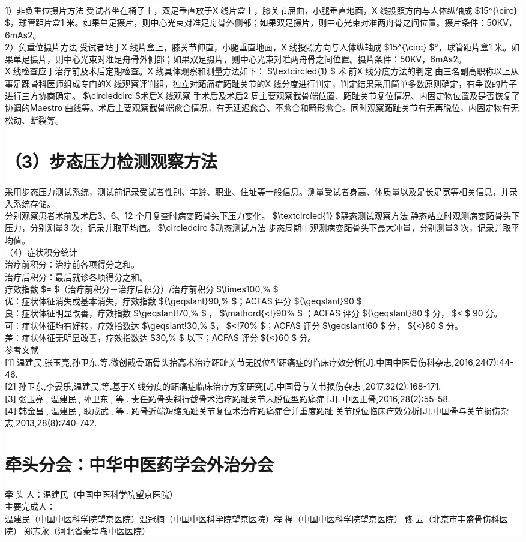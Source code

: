 1）非负重位摄片方法  受试者坐在椅子上，双足垂直放于X 线片盒上，膝关节屈曲，小腿垂直地面，X 线投照方向与人体纵轴成 $15^{\circ} $，球管距片盒1 米。如果单足摄片，则中心光束对准足舟骨外侧部；如果双足摄片，则中心光束对准两舟骨之间位置。摄片条件：50KV，6mAs2。  
2）负重位摄片方法  受试者站于X 线片盒上，膝关节伸直，小腿垂直地面，X 线投照方向与人体纵轴成 $15^{\circ} $°，球管距片盒1 米。如果单足摄片，则中心光束对准足舟骨外侧部；如果双足摄片，则中心光束对准两舟骨之间位置。摄片条件：50KV，6mAs2。  
X 线检查应于治疗前及术后定期检查。X 线具体观察和测量方法如下： $\textcircled{1} $ 术 前X 线分度方法的判定  由三名副高职称以上从事足踝骨科医师组成专门的X 线观察评判组，独立对跖痛症跖趾关节的X 线分度进行判定，判定结果采用简单多数原则确定，有争议的片子进行三方协商确定。 $\circledcirc $术后X 线观察  手术后及术后2 周主要观察截骨端位置、跖趾关节复位情况、内固定物位置及是否恢复了协调的Maestro 曲线等。术后主要观察截骨端愈合情况，有无延迟愈合、不愈合和畸形愈合。同时观察跖趾关节有无再脱位，内固定物有无松动、断裂等。  
# （3）步态压力检测观察方法  
采用步态压力测试系统，测试前记录受试者性别、年龄、职业、住址等一般信息。测量受试者身高、体质量以及足长足宽等相关信息，并录入系统存储。  
分别观察患者术前及术后3、6、12 个月复查时病变跖骨头下压力变化。 $\textcircled{1} $静态测试观察方法  静态站立时观测病变跖骨头下压力，分别测量3 次，记录并取平均值。 $\circledcirc $动态测试方法  步态周期中观测病变跖骨头下最大冲量，分别测量3 次，记录并取平均值。  
（4）症状积分统计  
治疗前积分：治疗前各项得分之和。  
治疗后积分：最后就诊各项得分之和。  
疗效指数 $= $（治疗前积分－治疗后积分）/治疗前积分 $\times100\,\% $  
优：症状体征消失或基本消失，疗效指数 ${\geqslant}90\,\% $；ACFAS 评分 ${\geqslant}90 $  
良：症状体征明显改善，疗效指数 $\geqslant\!70\,\% $ ， $\mathord{<\!}90\% $ ；ACFAS 评分 ${\geqslant}80 $  分， $< $ 90 分。  
可：症状体征均有好转，疗效指数达 $\geqslant\!30\,\% $， $<\!70\% $；ACFAS 评分 $\geqslant\!60 $ 分， ${<}80 $ 分。  
差：症状体征无明显改善，疗效指数达 $30\,\% $ 以下；ACFAS 评分 ${<}60 $  分。  
参考文献  
[1]  温建民,张玉亮,孙卫东,等.微创截骨跖骨头抬高术治疗跖趾关节无脱位型跖痛症的临床疗效分析[J].中国中医骨伤科杂志,2016,24(7):44-46.  
[2]  孙卫东,李晏乐,温建民,等.基于X 线分度的跖痛症临床治疗方案研究[J].中国骨与关节损伤杂志 ,2017,32(2):168-171.  
[3]   张玉亮 , 温建民 , 孙卫东 , 等 . 责任跖骨头斜行截骨术治疗跖趾关节未脱位型跖痛症 [J]. 中医正骨,2016,28(2):55-58.  
[4]   韩金昌 , 温建民 , 耿成武 , 等 . 跖骨近端短缩跖趾关节复位术治疗跖痛症合并重度跖趾 关节脱位临床疗效分析[J].中国骨与关节损伤杂志,2013,28(8):740-742.  
# 牵头分会：中华中医药学会外治分会  
牵 头 人：温建民（中国中医科学院望京医院）  
主要完成人：  
温建民（中国中医科学院望京医院）温冠楠（中国中医科学院望京医院）程 桯（中国中医科学院望京医院） 佟 云（北京市丰盛骨伤科医院） 郑志永（河北省秦皇岛中医医院）  